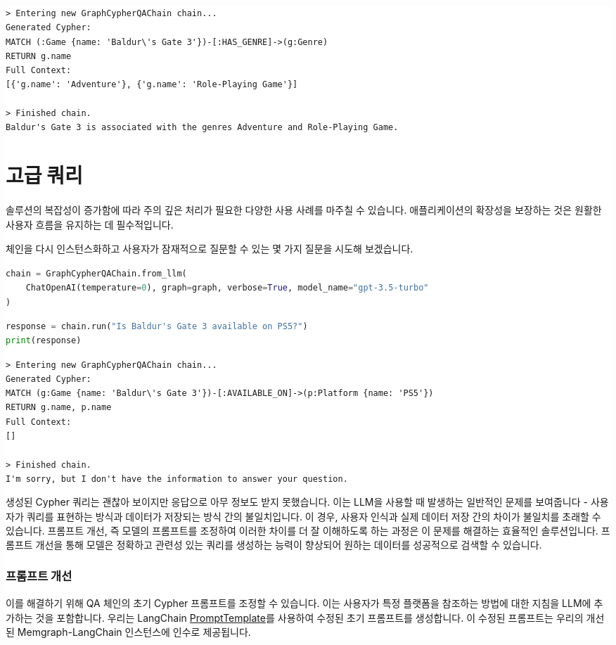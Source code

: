 
```
> Entering new GraphCypherQAChain chain...
Generated Cypher:
MATCH (:Game {name: 'Baldur\'s Gate 3'})-[:HAS_GENRE]->(g:Genre)
RETURN g.name
Full Context:
[{'g.name': 'Adventure'}, {'g.name': 'Role-Playing Game'}]

> Finished chain.
Baldur's Gate 3 is associated with the genres Adventure and Role-Playing Game.
```


# 고급 쿼리

솔루션의 복잡성이 증가함에 따라 주의 깊은 처리가 필요한 다양한 사용 사례를 마주칠 수 있습니다. 애플리케이션의 확장성을 보장하는 것은 원활한 사용자 흐름을 유지하는 데 필수적입니다.

체인을 다시 인스턴스화하고 사용자가 잠재적으로 질문할 수 있는 몇 가지 질문을 시도해 보겠습니다.

```python
chain = GraphCypherQAChain.from_llm(
    ChatOpenAI(temperature=0), graph=graph, verbose=True, model_name="gpt-3.5-turbo"
)
```


```python
response = chain.run("Is Baldur's Gate 3 available on PS5?")
print(response)
```


```
> Entering new GraphCypherQAChain chain...
Generated Cypher:
MATCH (g:Game {name: 'Baldur\'s Gate 3'})-[:AVAILABLE_ON]->(p:Platform {name: 'PS5'})
RETURN g.name, p.name
Full Context:
[]

> Finished chain.
I'm sorry, but I don't have the information to answer your question.
```


생성된 Cypher 쿼리는 괜찮아 보이지만 응답으로 아무 정보도 받지 못했습니다. 이는 LLM을 사용할 때 발생하는 일반적인 문제를 보여줍니다 - 사용자가 쿼리를 표현하는 방식과 데이터가 저장되는 방식 간의 불일치입니다. 이 경우, 사용자 인식과 실제 데이터 저장 간의 차이가 불일치를 초래할 수 있습니다. 프롬프트 개선, 즉 모델의 프롬프트를 조정하여 이러한 차이를 더 잘 이해하도록 하는 과정은 이 문제를 해결하는 효율적인 솔루션입니다. 프롬프트 개선을 통해 모델은 정확하고 관련성 있는 쿼리를 생성하는 능력이 향상되어 원하는 데이터를 성공적으로 검색할 수 있습니다.

### 프롬프트 개선

이를 해결하기 위해 QA 체인의 초기 Cypher 프롬프트를 조정할 수 있습니다. 이는 사용자가 특정 플랫폼을 참조하는 방법에 대한 지침을 LLM에 추가하는 것을 포함합니다. 우리는 LangChain [PromptTemplate](/docs/how_to#prompt-templates)를 사용하여 수정된 초기 프롬프트를 생성합니다. 이 수정된 프롬프트는 우리의 개선된 Memgraph-LangChain 인스턴스에 인수로 제공됩니다.
